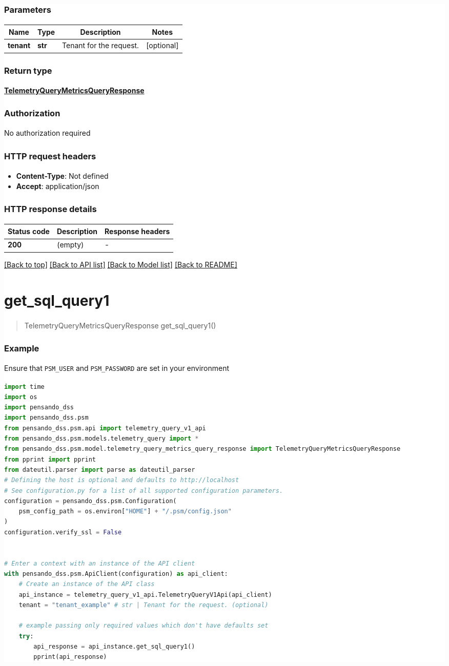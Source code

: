 ### Parameters

Name | Type | Description  | Notes
------------- | ------------- | ------------- | -------------
 **tenant** | **str**| Tenant for the request. | [optional]

### Return type

[**TelemetryQueryMetricsQueryResponse**](TelemetryQueryMetricsQueryResponse.md)

### Authorization

No authorization required

### HTTP request headers

 - **Content-Type**: Not defined
 - **Accept**: application/json

### HTTP response details
| Status code | Description | Response headers |
|-------------|-------------|------------------|
**200** | (empty) |  -  |

[[Back to top]](#) [[Back to API list]](../README.md#documentation-for-api-endpoints) [[Back to Model list]](../README.md#documentation-for-models) [[Back to README]](../README.md)

# **get_sql_query1**
> TelemetryQueryMetricsQueryResponse get_sql_query1()



### Example

Ensure that `PSM_USER` and `PSM_PASSWORD` are set in your environment

```python
import time
import os
import pensando_dss
import pensando_dss.psm
from pensando_dss.psm.api import telemetry_query_v1_api
from pensando_dss.psm.models.telemetry_query import *
from pensando_dss.psm.model.telemetry_query_metrics_query_response import TelemetryQueryMetricsQueryResponse
from pprint import pprint
from dateutil.parser import parse as dateutil_parser
# Defining the host is optional and defaults to http://localhost
# See configuration.py for a list of all supported configuration parameters.
configuration = pensando_dss.psm.Configuration(
    psm_config_path = os.environ["HOME"] + "/.psm/config.json"
)
configuration.verify_ssl = False


# Enter a context with an instance of the API client
with pensando_dss.psm.ApiClient(configuration) as api_client:
    # Create an instance of the API class
    api_instance = telemetry_query_v1_api.TelemetryQueryV1Api(api_client)
    tenant = "tenant_example" # str | Tenant for the request. (optional)

    # example passing only required values which don't have defaults set
    try:
        api_response = api_instance.get_sql_query1()
        pprint(api_response)
```
